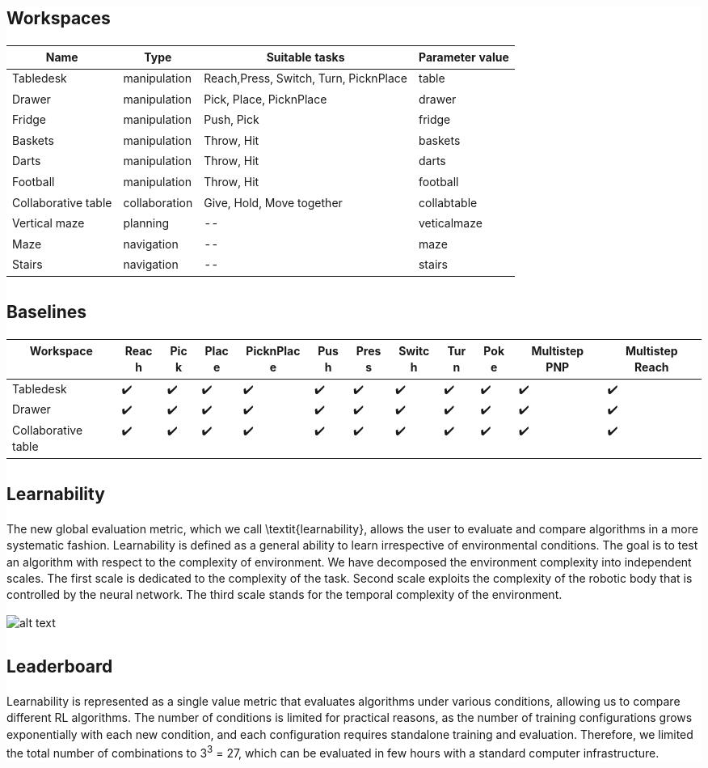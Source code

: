 ## Workspaces

| Name  |Type| Suitable tasks | Parameter value |
|---|---|---|---|
| Tabledesk | manipulation  | Reach,Press, Switch, Turn, PicknPlace | table |
| Drawer | manipulation  | Pick, Place, PicknPlace  | drawer |
| Fridge | manipulation  | Push, Pick | fridge |
| Baskets | manipulation  | Throw, Hit | baskets |
| Darts | manipulation  | Throw, Hit | darts |
| Football | manipulation  | Throw, Hit | football |
| Collaborative table | collaboration  | Give, Hold, Move together | collabtable |
| Vertical maze | planning  | -- | veticalmaze |
| Maze | navigation  | -- | maze |
| Stairs | navigation  | -- | stairs |

## Baselines

| Workspace  |Reach| Pick | Place | PicknPlace | Push | Press | Switch | Turn | Poke | Multistep PNP | Multistep Reach |
|---|---|---|---|---|---|---|---|---|---|---|---|
| Tabledesk | :heavy_check_mark: | :heavy_check_mark: | :heavy_check_mark: | :heavy_check_mark: | :heavy_check_mark: | :heavy_check_mark: | :heavy_check_mark: | :heavy_check_mark: | :heavy_check_mark: | :heavy_check_mark: | :heavy_check_mark: | :heavy_check_mark: |
| Drawer | :heavy_check_mark: | :heavy_check_mark: | :heavy_check_mark: | :heavy_check_mark: | :heavy_check_mark: | :heavy_check_mark: | :heavy_check_mark: | :heavy_check_mark: | :heavy_check_mark: | :heavy_check_mark: | :heavy_check_mark: | :heavy_check_mark: |
| Collaborative table | :heavy_check_mark: | :heavy_check_mark: | :heavy_check_mark: | :heavy_check_mark: | :heavy_check_mark: | :heavy_check_mark: | :heavy_check_mark: | :heavy_check_mark: | :heavy_check_mark: | :heavy_check_mark: | :heavy_check_mark: | :heavy_check_mark: |

## Learnability 

The new global evaluation metric, which we call \textit{learnability}, allows the user to evaluate and compare algorithms in a more systematic fashion. Learnability is defined as a general ability to learn irrespective of environmental conditions. The goal is to test an algorithm with respect to the complexity of environment. We have decomposed the environment complexity into independent scales. The first scale is dedicated to the complexity of the task. Second scale exploits the complexity of the robotic body that is controlled by the neural network. The third scale stands for the temporal complexity of the environment. 

![alt text](myGym/images/schemas/multieval_visualization.png "learnability")

## Leaderboard

Learnability is represented as a single value metric that evaluates algorithms under various conditions, allowing us to compare different RL algorithms. The number of conditions is limited for practical reasons, as the number of training configurations grows exponentially with each new condition, and each configuration requires standalone training and evaluation. Therefore, we limited the total number of combinations to $3^3$ = 27, which can be evaluated in few hours with a standard computer infrastructure.
